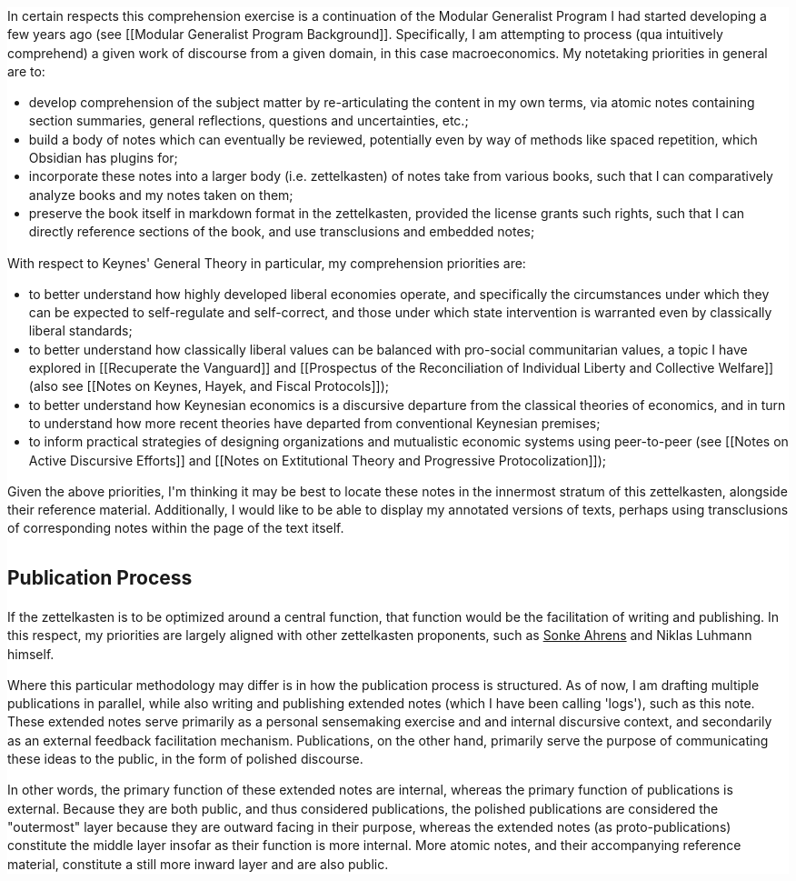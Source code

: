 In certain respects this comprehension exercise is a continuation of the Modular Generalist Program I had started developing a few years ago (see [[Modular Generalist Program Background]]. Specifically, I am attempting to process (qua intuitively comprehend) a given work of discourse from a given domain, in this case macroeconomics. My notetaking priorities in general are to:

- develop comprehension of the subject matter by re-articulating the content in my own terms, via atomic notes containing section summaries, general reflections, questions and uncertainties, etc.;
- build a body of notes which can eventually be reviewed, potentially even by way of methods like spaced repetition, which Obsidian has plugins for;
- incorporate these notes into a larger body (i.e. zettelkasten) of notes take from various books, such that I can comparatively analyze books and my notes taken on them;
- preserve the book itself in markdown format in the zettelkasten, provided the license grants such rights, such that I can directly reference sections of the book, and use transclusions and embedded notes;

With respect to Keynes' General Theory in particular, my comprehension priorities are:

- to better understand how highly developed liberal economies operate, and specifically the circumstances under which they can be expected to self-regulate and self-correct, and those under which state intervention is warranted even by classically liberal standards;
- to better understand how classically liberal values can be balanced with pro-social communitarian values, a topic I have explored in [[Recuperate the Vanguard]] and [[Prospectus of the Reconciliation of Individual Liberty and Collective Welfare]] (also see [[Notes on Keynes, Hayek, and Fiscal Protocols]]);
- to better understand how Keynesian economics is a discursive departure from the classical theories of economics, and in turn to understand how more recent theories have departed from conventional Keynesian premises;
- to inform practical strategies of designing organizations and mutualistic economic systems using peer-to-peer (see [[Notes on Active Discursive Efforts]] and [[Notes on Extitutional Theory and Progressive Protocolization]]);

Given the above priorities, I'm thinking it may be best to locate these notes in the innermost stratum of this zettelkasten, alongside their reference material. Additionally, I would like to be able to display my annotated versions of texts, perhaps using transclusions of corresponding notes within the page of the text itself.

## Publication Process

If the zettelkasten is to be optimized around a central function, that function would be the facilitation of writing and publishing. In this respect, my priorities are largely aligned with other zettelkasten proponents, such as [Sonke Ahrens](https://www.soenkeahrens.de/en/takesmartnotes) and Niklas Luhmann himself.

Where this particular methodology may differ is in how the publication process is structured. As of now, I am drafting multiple publications in parallel, while also writing and publishing extended notes (which I have been calling 'logs'), such as this note. These extended notes serve primarily as a personal sensemaking exercise and and internal discursive context, and secondarily as an external feedback facilitation mechanism. Publications, on the other hand, primarily serve the purpose of communicating these ideas to the public, in the form of polished discourse.

In other words, the primary function of these extended notes are internal, whereas the primary function of publications is external. Because they are both public, and thus considered publications, the polished publications are considered the "outermost" layer because they are outward facing in their purpose, whereas the extended notes (as proto-publications) constitute the middle layer insofar as their function is more internal. More atomic notes, and their accompanying reference material, constitute a still more inward layer and are also public. 
